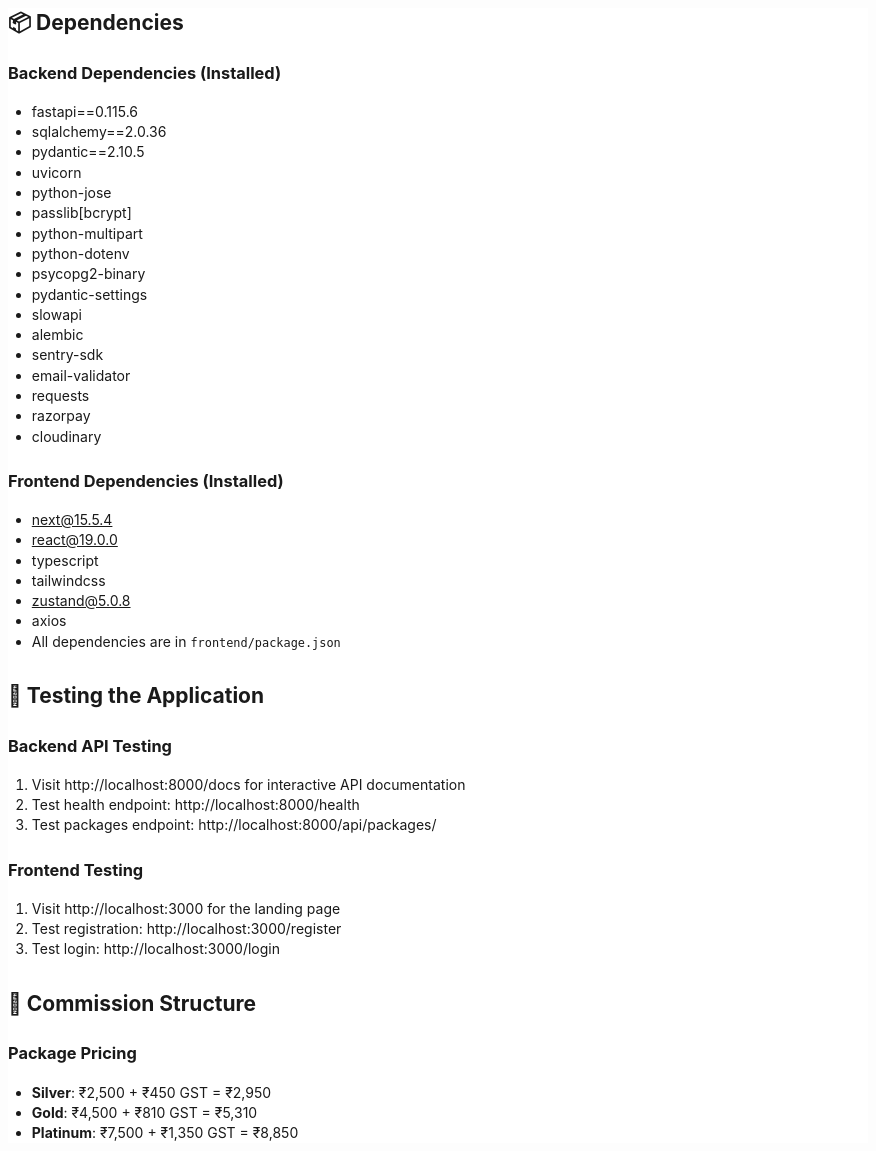 ## 📦 Dependencies

### Backend Dependencies (Installed)
- fastapi==0.115.6
- sqlalchemy==2.0.36
- pydantic==2.10.5
- uvicorn
- python-jose
- passlib[bcrypt]
- python-multipart
- python-dotenv
- psycopg2-binary
- pydantic-settings
- slowapi
- alembic
- sentry-sdk
- email-validator
- requests
- razorpay
- cloudinary

### Frontend Dependencies (Installed)
- next@15.5.4
- react@19.0.0
- typescript
- tailwindcss
- zustand@5.0.8
- axios
- All dependencies are in `frontend/package.json`

## 🧪 Testing the Application

### Backend API Testing
1. Visit http://localhost:8000/docs for interactive API documentation
2. Test health endpoint: http://localhost:8000/health
3. Test packages endpoint: http://localhost:8000/api/packages/

### Frontend Testing
1. Visit http://localhost:3000 for the landing page
2. Test registration: http://localhost:3000/register
3. Test login: http://localhost:3000/login

## 🎯 Commission Structure

### Package Pricing
- **Silver**: ₹2,500 + ₹450 GST = ₹2,950
- **Gold**: ₹4,500 + ₹810 GST = ₹5,310
- **Platinum**: ₹7,500 + ₹1,350 GST = ₹8,850
